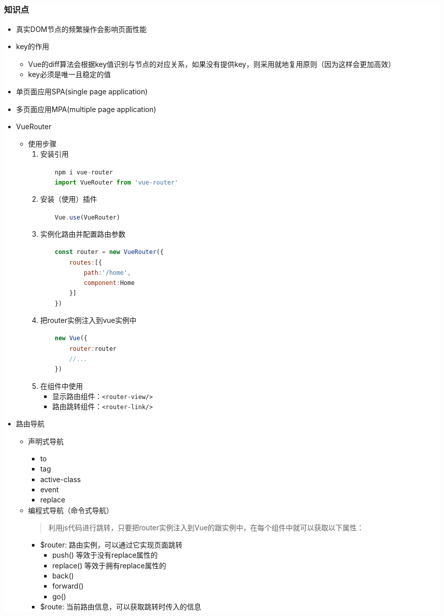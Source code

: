 ### 知识点
* 真实DOM节点的频繁操作会影响页面性能
* key的作用
    * Vue的diff算法会根据key值识别与节点的对应关系，如果没有提供key，则采用就地复用原则（因为这样会更加高效）
    * key必须是唯一且稳定的值

* 单页面应用SPA(single page application)
* 多页面应用MPA(multiple page application)
* VueRouter
    * 使用步骤
        1. 安装引用
            ```js
                npm i vue-router
                import VueRouter from 'vue-router'
            ```
        2. 安装（使用）插件
            ```js
                Vue.use(VueRouter)
            ```
        3. 实例化路由并配置路由参数
            ```js
                const router = new VueRouter({
                    routes:[{
                        path:'/home',
                        component:Home
                    }]
                })
            ```
        4. 把router实例注入到vue实例中
            ```js
                new Vue({
                    router:router
                    //...
                })
            ```
        5. 在组件中使用
            * 显示路由组件：`<router-view/>`
            * 路由跳转组件：`<router-link/>`
* 路由导航
    * 声明式导航
        > <router-link to="/home" />
        * to
        * tag
        * active-class
        * event
        * replace
    * 编程式导航（命令式导航）
        > 利用js代码进行跳转，只要把router实例注入到Vue的跟实例中，在每个组件中就可以获取以下属性：
        * $router: 路由实例，可以通过它实现页面跳转
            * push()    等效于没有replace属性的<router-link/>
            * replace() 等效于拥有replace属性的<router-link/>
            * back()
            * forward()
            * go()
        * $route: 当前路由信息，可以获取跳转时传入的信息
